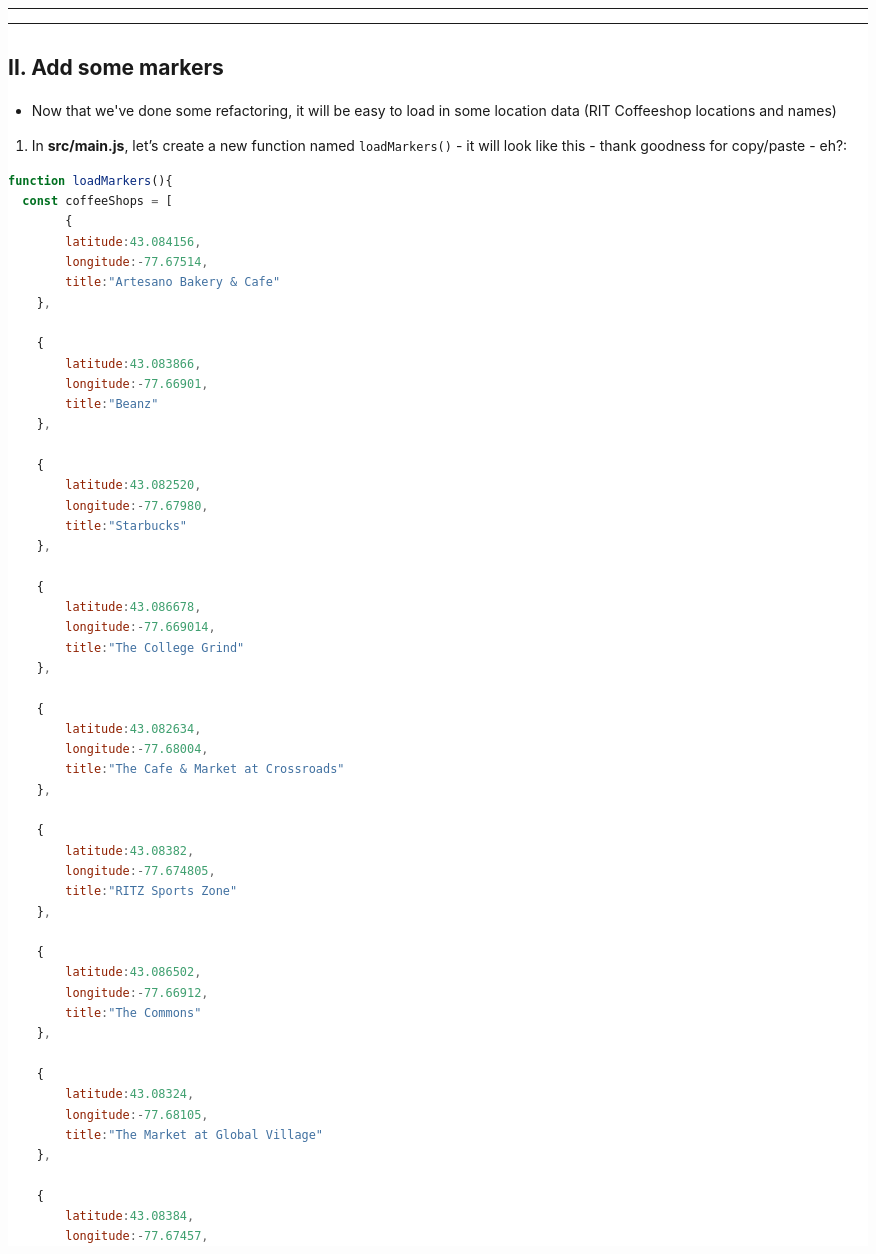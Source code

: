 <hr><hr>

## II. Add some markers

- Now that we've done some refactoring, it will be easy to load in some location data (RIT Coffeeshop locations and names)

1) In **src/main.js**, let’s create a new function named `loadMarkers()` - it will look like this - thank goodness for copy/paste - eh?:

```js
function loadMarkers(){
  const coffeeShops = [
        {
		latitude:43.084156,
		longitude:-77.67514,
		title:"Artesano Bakery & Cafe"
	},

	{
		latitude:43.083866,
		longitude:-77.66901,
		title:"Beanz"
	},

	{
		latitude:43.082520,
		longitude:-77.67980,
		title:"Starbucks"
	},

	{
		latitude:43.086678,
		longitude:-77.669014,
		title:"The College Grind"
	},

	{
		latitude:43.082634,
		longitude:-77.68004,
		title:"The Cafe & Market at Crossroads"
	},

	{
		latitude:43.08382,
		longitude:-77.674805,
		title:"RITZ Sports Zone"
	},

	{
		latitude:43.086502,
		longitude:-77.66912,
		title:"The Commons"
	},

	{
		latitude:43.08324,
		longitude:-77.68105,
		title:"The Market at Global Village"
	},

	{
		latitude:43.08384,
		longitude:-77.67457,
```